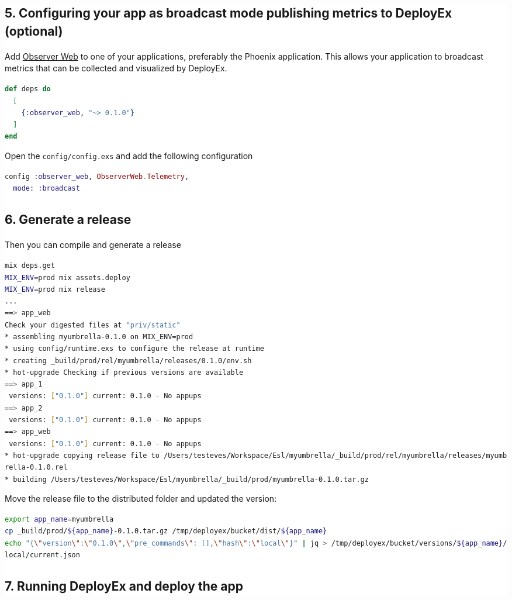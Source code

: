 ## 5. Configuring your app as broadcast mode publishing metrics to DeployEx (optional)
Add [Observer Web](https://github.com/thiagoesteves/observer_web) to one of your applications, 
preferably the Phoenix application. This allows your application to broadcast metrics that 
can be collected and visualized by DeployEx.

```elixir
def deps do
  [
    {:observer_web, "~> 0.1.0"}
  ]
end
```

Open the `config/config.exs` and add the following configuration
```elixir
config :observer_web, ObserverWeb.Telemetry,
  mode: :broadcast
```

## 6. Generate a release
Then you can compile and generate a release
```bash
mix deps.get
MIX_ENV=prod mix assets.deploy
MIX_ENV=prod mix release
...
==> app_web
Check your digested files at "priv/static"
* assembling myumbrella-0.1.0 on MIX_ENV=prod
* using config/runtime.exs to configure the release at runtime
* creating _build/prod/rel/myumbrella/releases/0.1.0/env.sh
* hot-upgrade Checking if previous versions are available
==> app_1
 versions: ["0.1.0"] current: 0.1.0 - No appups
==> app_2
 versions: ["0.1.0"] current: 0.1.0 - No appups
==> app_web
 versions: ["0.1.0"] current: 0.1.0 - No appups
* hot-upgrade copying release file to /Users/testeves/Workspace/Esl/myumbrella/_build/prod/rel/myumbrella/releases/myumbrella-0.1.0.rel
* building /Users/testeves/Workspace/Esl/myumbrella/_build/prod/myumbrella-0.1.0.tar.gz
```

Move the release file to the distributed folder and updated the version:
```bash
export app_name=myumbrella
cp _build/prod/${app_name}-0.1.0.tar.gz /tmp/deployex/bucket/dist/${app_name}
echo "{\"version\":\"0.1.0\",\"pre_commands\": [],\"hash\":\"local\"}" | jq > /tmp/deployex/bucket/versions/${app_name}/local/current.json
```

## 7. Running DeployEx and deploy the app
